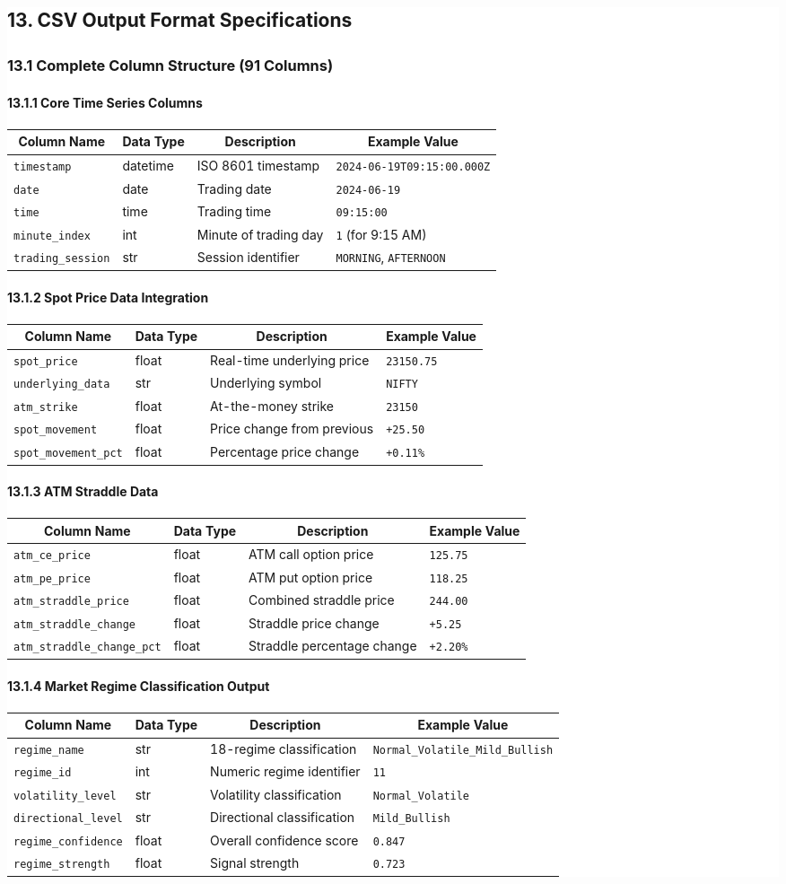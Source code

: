 
## 13. CSV Output Format Specifications

### 13.1 Complete Column Structure (91 Columns)

#### 13.1.1 Core Time Series Columns

| Column Name | Data Type | Description | Example Value |
|-------------|-----------|-------------|---------------|
| `timestamp` | datetime | ISO 8601 timestamp | `2024-06-19T09:15:00.000Z` |
| `date` | date | Trading date | `2024-06-19` |
| `time` | time | Trading time | `09:15:00` |
| `minute_index` | int | Minute of trading day | `1` (for 9:15 AM) |
| `trading_session` | str | Session identifier | `MORNING`, `AFTERNOON` |

#### 13.1.2 Spot Price Data Integration

| Column Name | Data Type | Description | Example Value |
|-------------|-----------|-------------|---------------|
| `spot_price` | float | Real-time underlying price | `23150.75` |
| `underlying_data` | str | Underlying symbol | `NIFTY` |
| `atm_strike` | float | At-the-money strike | `23150` |
| `spot_movement` | float | Price change from previous | `+25.50` |
| `spot_movement_pct` | float | Percentage price change | `+0.11%` |

#### 13.1.3 ATM Straddle Data

| Column Name | Data Type | Description | Example Value |
|-------------|-----------|-------------|---------------|
| `atm_ce_price` | float | ATM call option price | `125.75` |
| `atm_pe_price` | float | ATM put option price | `118.25` |
| `atm_straddle_price` | float | Combined straddle price | `244.00` |
| `atm_straddle_change` | float | Straddle price change | `+5.25` |
| `atm_straddle_change_pct` | float | Straddle percentage change | `+2.20%` |

#### 13.1.4 Market Regime Classification Output

| Column Name | Data Type | Description | Example Value |
|-------------|-----------|-------------|---------------|
| `regime_name` | str | 18-regime classification | `Normal_Volatile_Mild_Bullish` |
| `regime_id` | int | Numeric regime identifier | `11` |
| `volatility_level` | str | Volatility classification | `Normal_Volatile` |
| `directional_level` | str | Directional classification | `Mild_Bullish` |
| `regime_confidence` | float | Overall confidence score | `0.847` |
| `regime_strength` | float | Signal strength | `0.723` |
